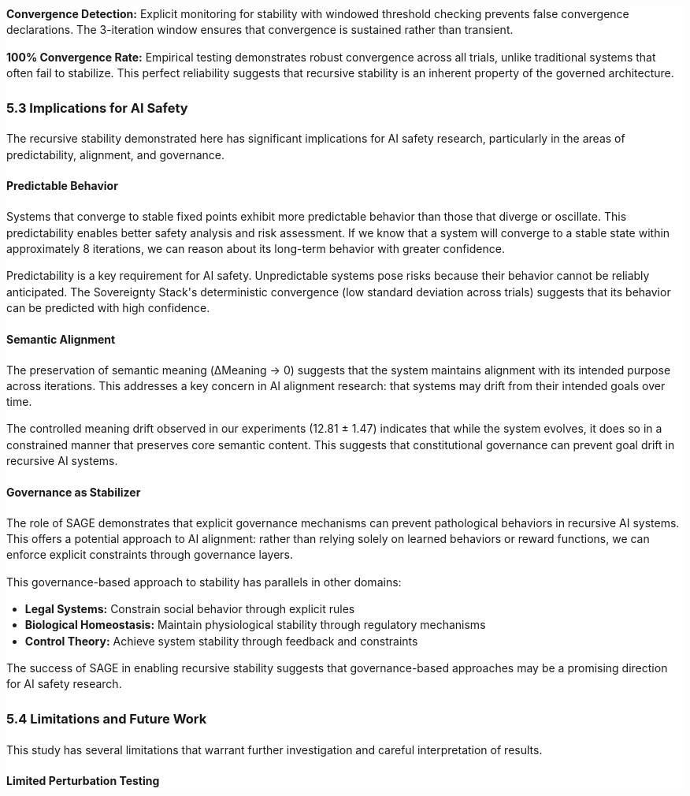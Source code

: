 **Convergence Detection:** Explicit monitoring for stability with windowed threshold checking prevents false convergence declarations. The 3-iteration window ensures that convergence is sustained rather than transient.

**100% Convergence Rate:** Empirical testing demonstrates robust convergence across all trials, unlike traditional systems that often fail to stabilize. This perfect reliability suggests that recursive stability is an inherent property of the governed architecture.

### 5.3 Implications for AI Safety

The recursive stability demonstrated here has significant implications for AI safety research, particularly in the areas of predictability, alignment, and governance.

#### Predictable Behavior

Systems that converge to stable fixed points exhibit more predictable behavior than those that diverge or oscillate. This predictability enables better safety analysis and risk assessment. If we know that a system will converge to a stable state within approximately 8 iterations, we can reason about its long-term behavior with greater confidence.

Predictability is a key requirement for AI safety. Unpredictable systems pose risks because their behavior cannot be reliably anticipated. The Sovereignty Stack's deterministic convergence (low standard deviation across trials) suggests that its behavior can be predicted with high confidence.

#### Semantic Alignment

The preservation of semantic meaning (ΔMeaning → 0) suggests that the system maintains alignment with its intended purpose across iterations. This addresses a key concern in AI alignment research: that systems may drift from their intended goals over time.

The controlled meaning drift observed in our experiments (12.81 ± 1.47) indicates that while the system evolves, it does so in a constrained manner that preserves core semantic content. This suggests that constitutional governance can prevent goal drift in recursive AI systems.

#### Governance as Stabilizer

The role of SAGE demonstrates that explicit governance mechanisms can prevent pathological behaviors in recursive AI systems. This offers a potential approach to AI alignment: rather than relying solely on learned behaviors or reward functions, we can enforce explicit constraints through governance layers.

This governance-based approach to stability has parallels in other domains:

- **Legal Systems:** Constrain social behavior through explicit rules
- **Biological Homeostasis:** Maintain physiological stability through regulatory mechanisms
- **Control Theory:** Achieve system stability through feedback and constraints

The success of SAGE in enabling recursive stability suggests that governance-based approaches may be a promising direction for AI safety research.

### 5.4 Limitations and Future Work

This study has several limitations that warrant further investigation and careful interpretation of results.

#### Limited Perturbation Testing
